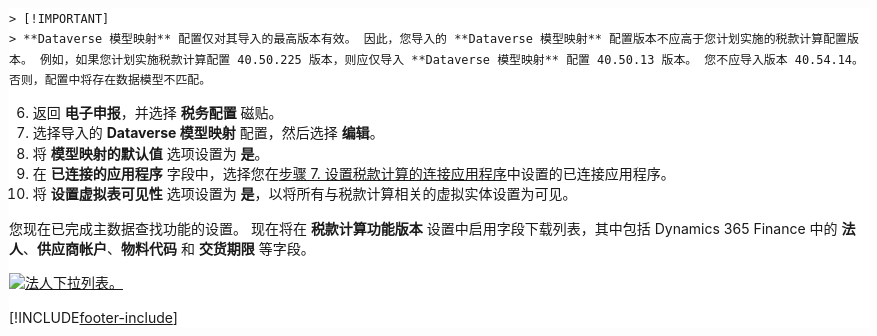     > [!IMPORTANT]
    > **Dataverse 模型映射** 配置仅对其导入的最高版本有效。 因此，您导入的 **Dataverse 模型映射** 配置版本不应高于您计划实施的税款计算配置版本。 例如，如果您计划实施税款计算配置 40.50.225 版本，则应仅导入 **Dataverse 模型映射** 配置 40.50.13 版本。 您不应导入版本 40.54.14。 否则，配置中将存在数据模型不匹配。

6. 返回 **电子申报**，并选择 **税务配置** 磁贴。
7. 选择导入的 **Dataverse 模型映射** 配置，然后选择 **编辑**。
8. 将 **模型映射的默认值** 选项设置为 **是**。
9. 在 **已连接的应用程序** 字段中，选择您在[步骤 7. 设置税款计算的连接应用程序](#set-up)中设置的已连接应用程序。
10. 将 **设置虚拟表可见性** 选项设置为 **是**，以将所有与税款计算相关的虚拟实体设置为可见。

您现在已完成主数据查找功能的设置。 现在将在 **税款计算功能版本** 设置中启用字段下载列表，其中包括 Dynamics 365 Finance 中的 **法人**、**供应商帐户**、**物料代码** 和 **交货期限** 等字段。

[![法人下拉列表。](./media/tcs-dataverse-master-data-lookup-17.png)](./media/tcs-dataverse-master-data-lookup-17.png)

[!INCLUDE[footer-include](../../includes/footer-banner.md)]
